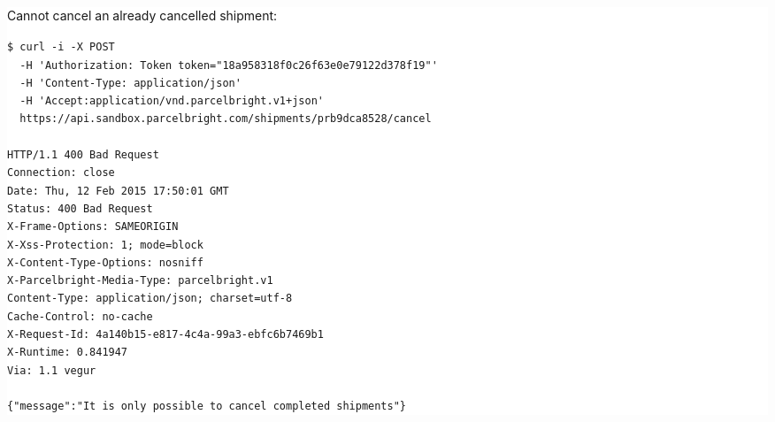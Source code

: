 Cannot cancel an already cancelled shipment:

    $ curl -i -X POST
      -H 'Authorization: Token token="18a958318f0c26f63e0e79122d378f19"'
      -H 'Content-Type: application/json'
      -H 'Accept:application/vnd.parcelbright.v1+json'
      https://api.sandbox.parcelbright.com/shipments/prb9dca8528/cancel

    HTTP/1.1 400 Bad Request
    Connection: close
    Date: Thu, 12 Feb 2015 17:50:01 GMT
    Status: 400 Bad Request
    X-Frame-Options: SAMEORIGIN
    X-Xss-Protection: 1; mode=block
    X-Content-Type-Options: nosniff
    X-Parcelbright-Media-Type: parcelbright.v1
    Content-Type: application/json; charset=utf-8
    Cache-Control: no-cache
    X-Request-Id: 4a140b15-e817-4c4a-99a3-ebfc6b7469b1
    X-Runtime: 0.841947
    Via: 1.1 vegur

    {"message":"It is only possible to cancel completed shipments"}
